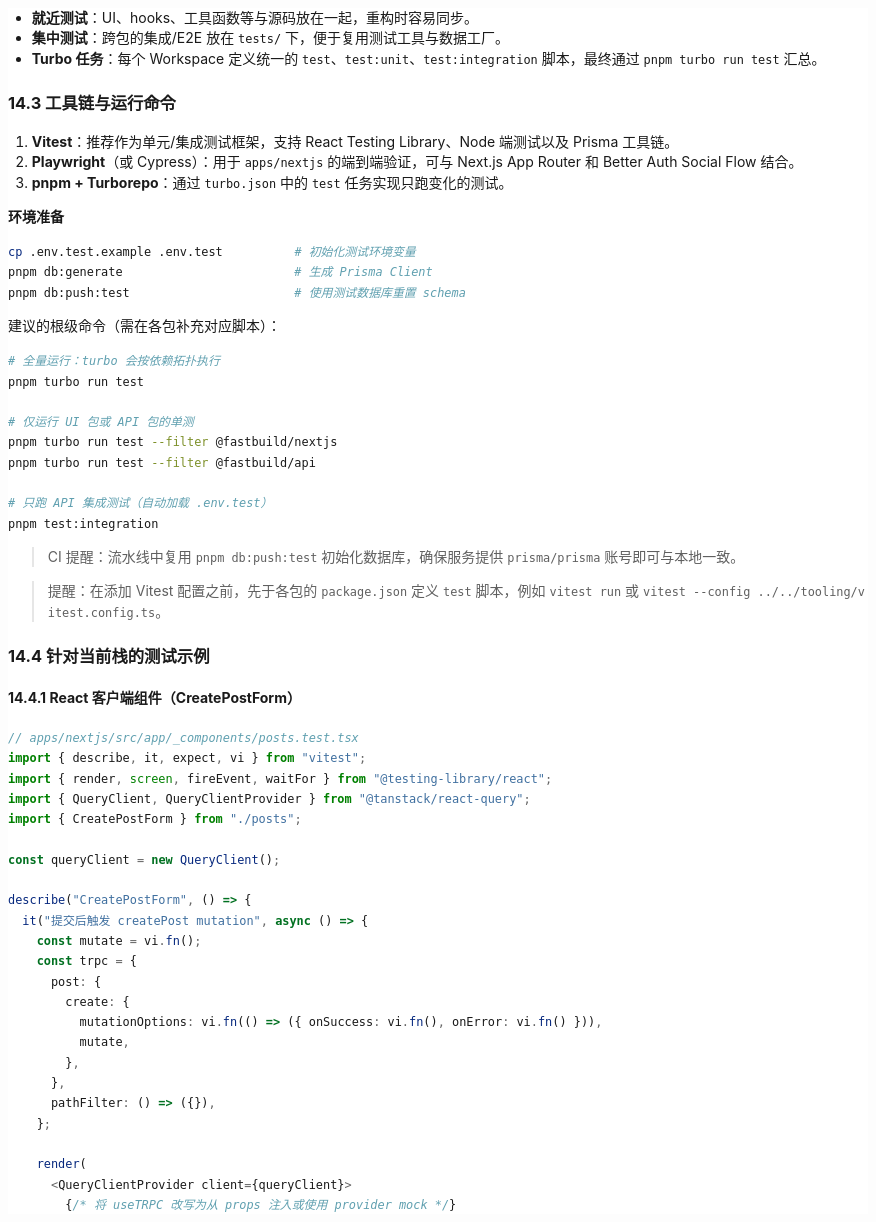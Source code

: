 - **就近测试**：UI、hooks、工具函数等与源码放在一起，重构时容易同步。
- **集中测试**：跨包的集成/E2E 放在 `tests/` 下，便于复用测试工具与数据工厂。
- **Turbo 任务**：每个 Workspace 定义统一的 `test`、`test:unit`、`test:integration` 脚本，最终通过 `pnpm turbo run test` 汇总。

### 14.3 工具链与运行命令

1. **Vitest**：推荐作为单元/集成测试框架，支持 React Testing Library、Node 端测试以及 Prisma 工具链。
2. **Playwright**（或 Cypress）：用于 `apps/nextjs` 的端到端验证，可与 Next.js App Router 和 Better Auth Social Flow 结合。
3. **pnpm + Turborepo**：通过 `turbo.json` 中的 `test` 任务实现只跑变化的测试。

**环境准备**

```bash
cp .env.test.example .env.test          # 初始化测试环境变量
pnpm db:generate                        # 生成 Prisma Client
pnpm db:push:test                       # 使用测试数据库重置 schema
```

建议的根级命令（需在各包补充对应脚本）：

```bash
# 全量运行：turbo 会按依赖拓扑执行
pnpm turbo run test

# 仅运行 UI 包或 API 包的单测
pnpm turbo run test --filter @fastbuild/nextjs
pnpm turbo run test --filter @fastbuild/api

# 只跑 API 集成测试（自动加载 .env.test）
pnpm test:integration
```

> CI 提醒：流水线中复用 `pnpm db:push:test` 初始化数据库，确保服务提供 `prisma/prisma` 账号即可与本地一致。

> 提醒：在添加 Vitest 配置之前，先于各包的 `package.json` 定义 `test` 脚本，例如 `vitest run` 或 `vitest --config ../../tooling/vitest.config.ts`。

### 14.4 针对当前栈的测试示例

#### 14.4.1 React 客户端组件（CreatePostForm）

```typescript
// apps/nextjs/src/app/_components/posts.test.tsx
import { describe, it, expect, vi } from "vitest";
import { render, screen, fireEvent, waitFor } from "@testing-library/react";
import { QueryClient, QueryClientProvider } from "@tanstack/react-query";
import { CreatePostForm } from "./posts";

const queryClient = new QueryClient();

describe("CreatePostForm", () => {
  it("提交后触发 createPost mutation", async () => {
    const mutate = vi.fn();
    const trpc = {
      post: {
        create: {
          mutationOptions: vi.fn(() => ({ onSuccess: vi.fn(), onError: vi.fn() })),
          mutate,
        },
      },
      pathFilter: () => ({}),
    };

    render(
      <QueryClientProvider client={queryClient}>
        {/* 将 useTRPC 改写为从 props 注入或使用 provider mock */}
```